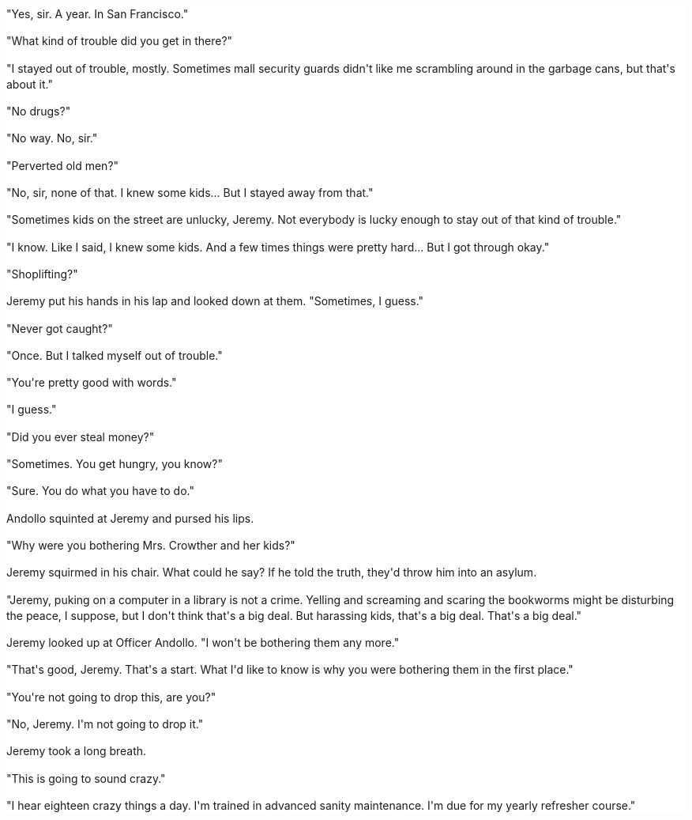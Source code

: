 "Yes, sir.  A year.  In San Francisco."

"What kind of trouble did you get in there?"

"I stayed out of trouble, mostly.  Sometimes mall security guards didn't like me scrambling around in the garbage cans, but that's about it."

"No drugs?"

"No way.  No, sir."

"Perverted old men?"

"No, sir, none of that.  I knew some kids...  But I stayed away from that."

"Sometimes kids on the street are unlucky, Jeremy.  Not everybody is lucky enough to stay out of that kind of trouble."

"I know.  Like I said, I knew some kids.  And a few times things were pretty hard...  But I got through okay."

"Shoplifting?"

Jeremy put his hands in his lap and looked down at them.  "Sometimes, I guess."

"Never got caught?"

"Once.  But I talked myself out of trouble."

"You're pretty good with words."

"I guess."

"Did you ever steal money?"

"Sometimes.  You get hungry, you know?"

"Sure.  You do what you have to do."

Andollo squinted at Jeremy and pursed his lips.

"Why were you bothering Mrs. Crowther and her kids?"

Jeremy squirmed in his chair.  What could he say?  If he told the truth, they'd throw him into an asylum.

"Jeremy, puking on a computer in a library is not a crime.  Yelling and screaming and scaring the bookworms might be disturbing the peace, I suppose, but I don't think that's a big deal.  But harassing kids, that's a big deal.  That's a big deal."

Jeremy looked up at Officer Andollo.  "I won't be bothering them any more."

"That's good, Jeremy.  That's a start.  What I'd like to know is why you were bothering them in the first place."

"You're not going to drop this, are you?"

"No, Jeremy.  I'm not going to drop it."

Jeremy took a long breath.

"This is going to sound crazy."

"I hear eighteen crazy things a day.  I'm trained in advanced sanity maintenance.  I'm due for my yearly refresher course."
